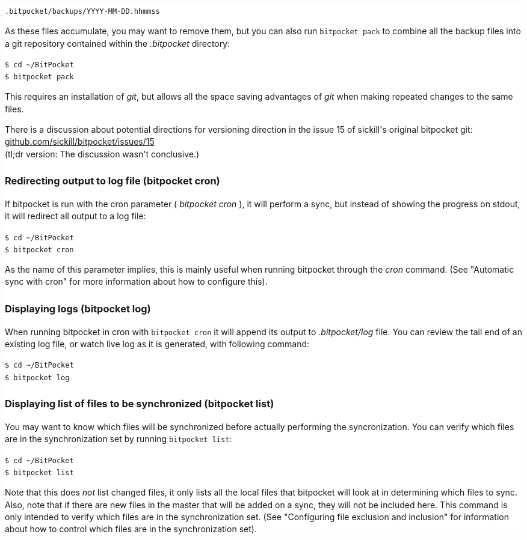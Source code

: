     .bitpocket/backups/YYYY-MM-DD.hhmmss

As these files accumulate, you may want to remove them, but you can also run
`bitpocket pack` to combine all the backup files into a git repository contained
within the _.bitpocket_ directory:

    $ cd ~/BitPocket
    $ bitpocket pack

This requires an installation of _git_, but
allows all the space saving advantages of _git_ when making repeated changes
to the same files.

There is a discussion about potential directions for versioning direction in the
issue 15 of sickill's original bitpocket git:
[github.com/sickill/bitpocket/issues/15](https://github.com/sickill/bitpocket/issues/15)    
(tl;dr version: The discussion wasn't conclusive.)


### Redirecting output to log file (bitpocket cron)

If bitpocket is run with the cron parameter ( _bitpocket cron_ ), it will perform
a sync, but instead of showing the progress on stdout, it will redirect all 
output to a log file: 

    $ cd ~/BitPocket
    $ bitpocket cron

As the name of this parameter implies, this is mainly useful when running bitpocket
through the _cron_ command. (See "Automatic sync with cron" for more information 
about how to configure this).


### Displaying logs (bitpocket log)

When running bitpocket in cron with `bitpocket cron` it will append its output
to _.bitpocket/log_ file. You can review the tail end of an existing log file,
or watch live log as it is generated, with following command:

    $ cd ~/BitPocket
    $ bitpocket log


### Displaying list of files to be synchronized (bitpocket list)

You may want to know which files will be synchronized before actually performing
the syncronization. You can verify which files are in the synchronization set
by running `bitpocket list`:

    $ cd ~/BitPocket
    $ bitpocket list

Note that this does _not_ list changed files, it only lists all the local files 
that bitpocket will look at in determining which files to sync. Also, note that
if there are new files in the master that will be added on a sync, they will 
not be included here. This command is only intended to verify which files are
in the synchronization set. (See "Configuring file exclusion and inclusion" for
information about how to control which files are in the synchronization set).
